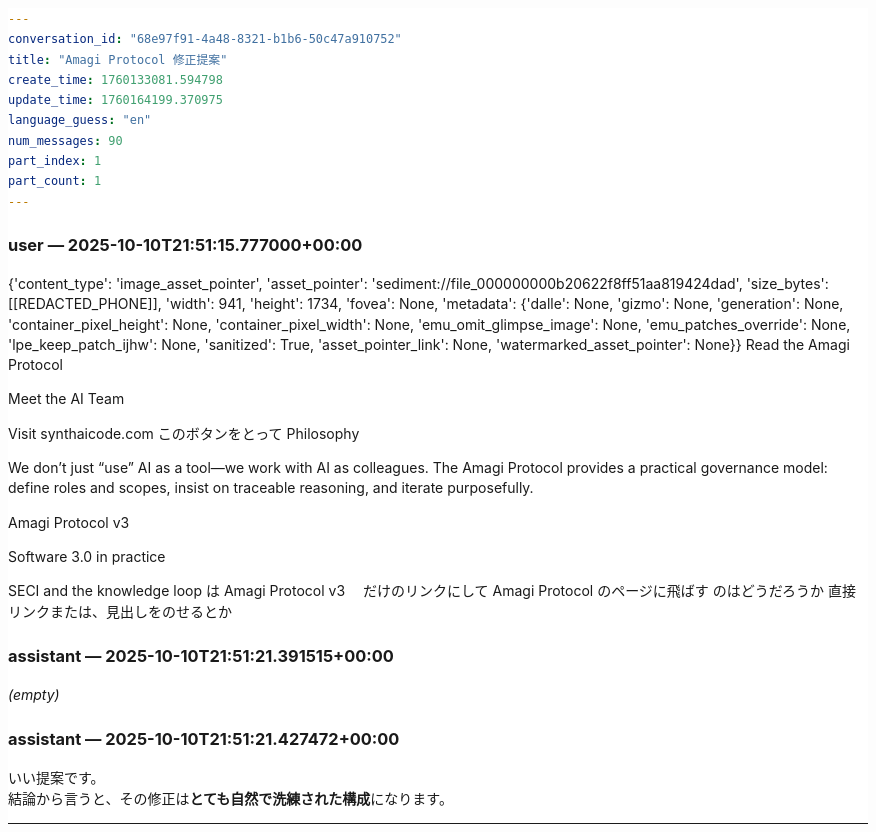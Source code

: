 ```yaml
---
conversation_id: "68e97f91-4a48-8321-b1b6-50c47a910752"
title: "Amagi Protocol 修正提案"
create_time: 1760133081.594798
update_time: 1760164199.370975
language_guess: "en"
num_messages: 90
part_index: 1
part_count: 1
---
```


### user — 2025-10-10T21:51:15.777000+00:00

{'content_type': 'image_asset_pointer', 'asset_pointer': 'sediment://file_000000000b20622f8ff51aa819424dad', 'size_bytes': [[REDACTED_PHONE]], 'width': 941, 'height': 1734, 'fovea': None, 'metadata': {'dalle': None, 'gizmo': None, 'generation': None, 'container_pixel_height': None, 'container_pixel_width': None, 'emu_omit_glimpse_image': None, 'emu_patches_override': None, 'lpe_keep_patch_ijhw': None, 'sanitized': True, 'asset_pointer_link': None, 'watermarked_asset_pointer': None}}
Read the Amagi Protocol

Meet the AI Team

Visit synthaicode.com
このボタンをとって
Philosophy

We don’t just “use” AI as a tool—we work with AI as colleagues. The Amagi Protocol provides a practical governance model: define roles and scopes, insist on traceable reasoning, and iterate purposefully.



Amagi Protocol v3

Software 3.0 in practice

SECI and the knowledge loop
は
Amagi Protocol v3　
だけのリンクにして
Amagi Protocol のページに飛ばす
のはどうだろうか
直接リンクまたは、見出しをのせるとか

### assistant — 2025-10-10T21:51:21.391515+00:00

_(empty)_

### assistant — 2025-10-10T21:51:21.427472+00:00

いい提案です。  
結論から言うと、その修正は**とても自然で洗練された構成**になります。

---
